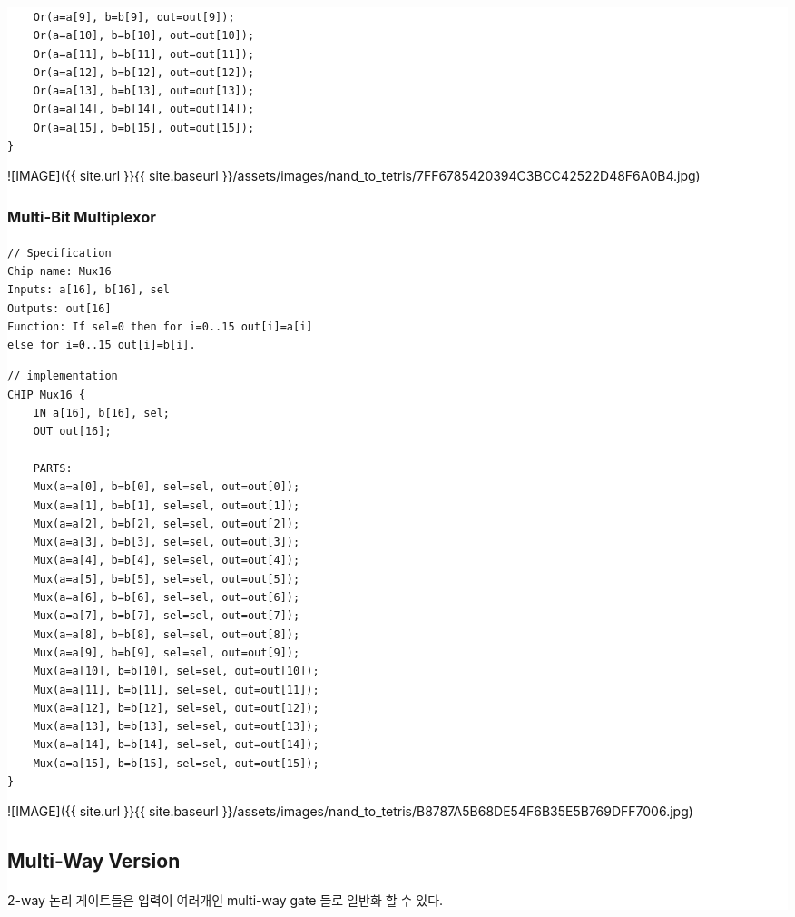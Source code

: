 ``` text
    Or(a=a[9], b=b[9], out=out[9]);
    Or(a=a[10], b=b[10], out=out[10]);
    Or(a=a[11], b=b[11], out=out[11]);
    Or(a=a[12], b=b[12], out=out[12]);
    Or(a=a[13], b=b[13], out=out[13]);
    Or(a=a[14], b=b[14], out=out[14]);
    Or(a=a[15], b=b[15], out=out[15]);
}
```

![IMAGE]({{ site.url }}{{ site.baseurl }}/assets/images/nand_to_tetris/7FF6785420394C3BCC42522D48F6A0B4.jpg)
 
### Multi-Bit Multiplexor
``` text
// Specification
Chip name: Mux16
Inputs: a[16], b[16], sel
Outputs: out[16]
Function: If sel=0 then for i=0..15 out[i]=a[i]
else for i=0..15 out[i]=b[i].
```

``` text
// implementation
CHIP Mux16 {
    IN a[16], b[16], sel;
    OUT out[16];

    PARTS:
    Mux(a=a[0], b=b[0], sel=sel, out=out[0]);
    Mux(a=a[1], b=b[1], sel=sel, out=out[1]);
    Mux(a=a[2], b=b[2], sel=sel, out=out[2]);
    Mux(a=a[3], b=b[3], sel=sel, out=out[3]);
    Mux(a=a[4], b=b[4], sel=sel, out=out[4]);
    Mux(a=a[5], b=b[5], sel=sel, out=out[5]);
    Mux(a=a[6], b=b[6], sel=sel, out=out[6]);
    Mux(a=a[7], b=b[7], sel=sel, out=out[7]);
    Mux(a=a[8], b=b[8], sel=sel, out=out[8]);
    Mux(a=a[9], b=b[9], sel=sel, out=out[9]);
    Mux(a=a[10], b=b[10], sel=sel, out=out[10]);
    Mux(a=a[11], b=b[11], sel=sel, out=out[11]);
    Mux(a=a[12], b=b[12], sel=sel, out=out[12]);
    Mux(a=a[13], b=b[13], sel=sel, out=out[13]);
    Mux(a=a[14], b=b[14], sel=sel, out=out[14]);
    Mux(a=a[15], b=b[15], sel=sel, out=out[15]);
}
``` 

![IMAGE]({{ site.url }}{{ site.baseurl }}/assets/images/nand_to_tetris/B8787A5B68DE54F6B35E5B769DFF7006.jpg)

## Multi-Way Version
2-way 논리 게이트들은 입력이 여러개인 multi-way gate 들로 일반화 할 수 있다.
